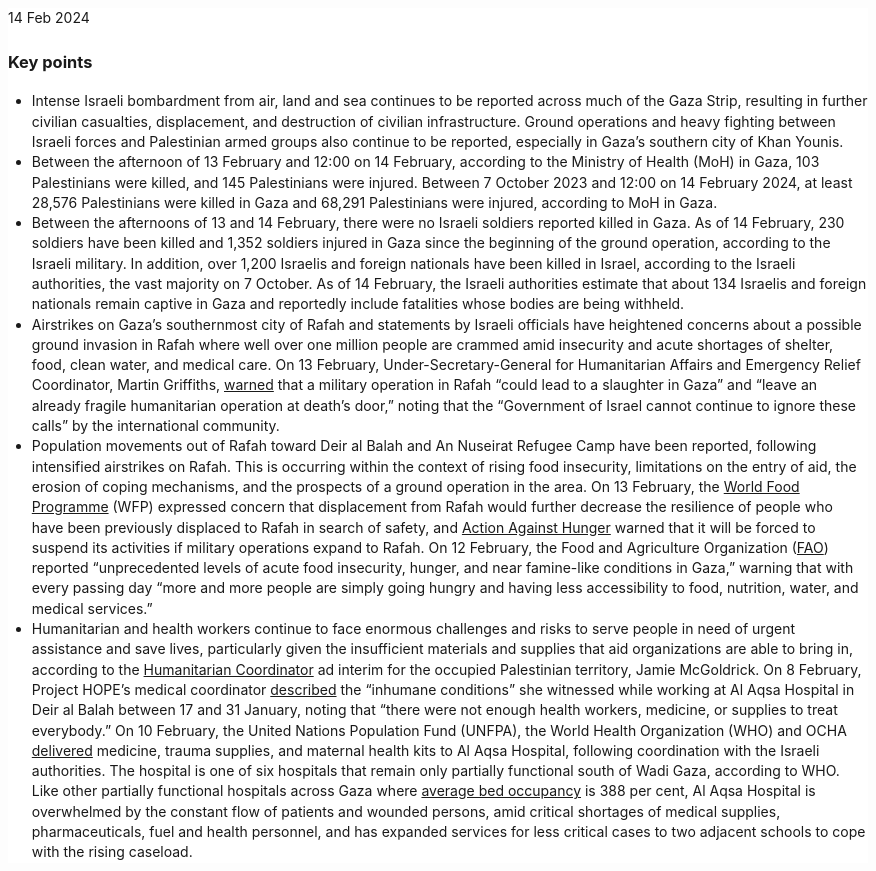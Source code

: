 14 Feb 2024 

### Key points

* Intense Israeli bombardment from air, land and sea continues to be reported across much of the Gaza Strip, resulting in further civilian casualties, displacement, and destruction of civilian infrastructure. Ground operations and heavy fighting between Israeli forces and Palestinian armed groups also continue to be reported, especially in Gaza’s southern city of Khan Younis.
* Between the afternoon of 13 February and 12:00 on 14 February, according to the Ministry of Health (MoH) in Gaza, 103 Palestinians were killed, and 145 Palestinians were injured. Between 7 October 2023 and 12:00 on 14 February 2024, at least 28,576 Palestinians were killed in Gaza and 68,291 Palestinians were injured, according to MoH in Gaza.
* Between the afternoons of 13 and 14 February, there were no Israeli soldiers reported killed in Gaza. As of 14 February, 230 soldiers have been killed and 1,352 soldiers injured in Gaza since the beginning of the ground operation, according to the Israeli military. In addition, over 1,200 Israelis and foreign nationals have been killed in Israel, according to the Israeli authorities, the vast majority on 7 October. As of 14 February, the Israeli authorities estimate that about 134 Israelis and foreign nationals remain captive in Gaza and reportedly include fatalities whose bodies are being withheld.
* Airstrikes on Gaza’s southernmost city of Rafah and statements by Israeli officials have heightened concerns about a possible ground invasion in Rafah where well over one million people are crammed amid insecurity and acute shortages of shelter, food, clean water, and medical care. On 13 February, Under-Secretary-General for Humanitarian Affairs and Emergency Relief Coordinator, Martin Griffiths, [warned](https://www.ochaopt.org/content/military-operations-rafah-could-lead-slaughter-gaza-and-put-fragile-humanitarian-operation-death-s-door) that a military operation in Rafah “could lead to a slaughter in Gaza” and “leave an already fragile humanitarian operation at death’s door,” noting that the “Government of Israel cannot continue to ignore these calls” by the international community.
* Population movements out of Rafah toward Deir al Balah and An Nuseirat Refugee Camp have been reported, following intensified airstrikes on Rafah. This is occurring within the context of rising food insecurity, limitations on the entry of aid, the erosion of coping mechanisms, and the prospects of a ground operation in the area. On 13 February, the [World Food Programme](https://x.com/mfjhollingworth/status/1757421391870099500?s=20) (WFP) expressed concern that displacement from Rafah would further decrease the resilience of people who have been previously displaced to Rafah in search of safety, and [Action Against Hunger](https://www.actionagainsthunger.org/press-releases/attacks-in-rafah-jeopardize-gaza-humanitarian-response/) warned that it will be forced to suspend its activities if military operations expand to Rafah. On 12 February, the Food and Agriculture Organization ([FAO](https://www.fao.org/newsroom/detail/gaza-every-day-more-and-more-people-are-on-the-brink-of-famine-like-conditions/en)) reported “unprecedented levels of acute food insecurity, hunger, and near famine-like conditions in Gaza,” warning that with every passing day “more and more people are simply going hungry and having less accessibility to food, nutrition, water, and medical services.”
* Humanitarian and health workers continue to face enormous challenges and risks to serve people in need of urgent assistance and save lives, particularly given the insufficient materials and supplies that aid organizations are able to bring in, according to the [Humanitarian Coordinator](https://x.com/WHO/status/1757388346916065343?s=20) ad interim for the occupied Palestinian territory, Jamie McGoldrick. On 8 February, Project HOPE’s medical coordinator [described](https://www.projecthope.org/gaza-health-workers-witness-inhumane-conditions/) the “inhumane conditions” she witnessed while working at Al Aqsa Hospital in Deir al Balah between 17 and 31 January, noting that “there were not enough health workers, medicine, or supplies to treat everybody.” On 10 February, the United Nations Population Fund (UNFPA), the World Health Organization (WHO) and OCHA [delivered](https://x.com/ochaopt/status/1757148195270819960?s=20) medicine, trauma supplies, and maternal health kits to Al Aqsa Hospital, following coordination with the Israeli authorities. The hospital is one of six hospitals that remain only partially functional south of Wadi Gaza, according to WHO. Like other partially functional hospitals across Gaza where [average bed occupancy](https://www.emro.who.int/images/stories/Sitrep%5F-%5Fissue%5F22.pdf?ua=1) is 388 per cent, Al Aqsa Hospital is overwhelmed by the constant flow of patients and wounded persons, amid critical shortages of medical supplies, pharmaceuticals, fuel and health personnel, and has expanded services for less critical cases to two adjacent schools to cope with the rising caseload.